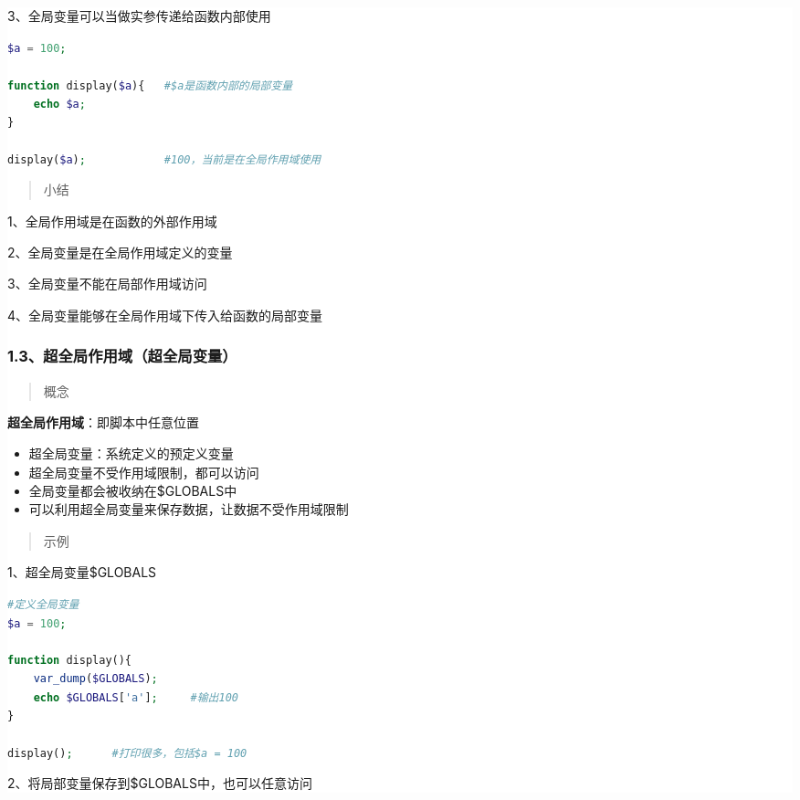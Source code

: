 

3、全局变量可以当做实参传递给函数内部使用

```php
$a = 100;

function display($a){	#$a是函数内部的局部变量
    echo $a;
}

display($a);			#100，当前是在全局作用域使用		
```



> 小结

1、全局作用域是在函数的外部作用域

2、全局变量是在全局作用域定义的变量

3、全局变量不能在局部作用域访问

4、全局变量能够在全局作用域下传入给函数的局部变量



### 1.3、超全局作用域（超全局变量）



> 概念

**超全局作用域**：即脚本中任意位置

* 超全局变量：系统定义的预定义变量
* 超全局变量不受作用域限制，都可以访问
* 全局变量都会被收纳在$GLOBALS中
* 可以利用超全局变量来保存数据，让数据不受作用域限制



> 示例

1、超全局变量$GLOBALS

```php
#定义全局变量
$a = 100;

function display(){
    var_dump($GLOBALS);
    echo $GLOBALS['a'];		#输出100
}

display();		#打印很多，包括$a = 100
```



2、将局部变量保存到$GLOBALS中，也可以任意访问
